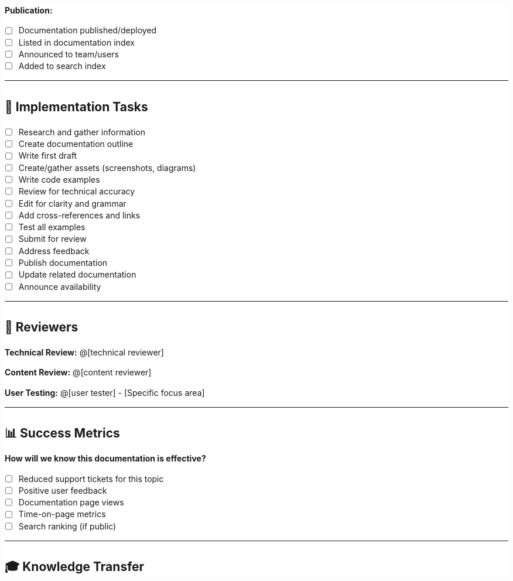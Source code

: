 **Publication:**
- [ ] Documentation published/deployed
- [ ] Listed in documentation index
- [ ] Announced to team/users
- [ ] Added to search index

---

## 📝 Implementation Tasks

- [ ] Research and gather information
- [ ] Create documentation outline
- [ ] Write first draft
- [ ] Create/gather assets (screenshots, diagrams)
- [ ] Write code examples
- [ ] Review for technical accuracy
- [ ] Edit for clarity and grammar
- [ ] Add cross-references and links
- [ ] Test all examples
- [ ] Submit for review
- [ ] Address feedback
- [ ] Publish documentation
- [ ] Update related documentation
- [ ] Announce availability

---

## 👥 Reviewers

**Technical Review:**
@[technical reviewer]

**Content Review:**
@[content reviewer]

**User Testing:**
@[user tester] - [Specific focus area]

---

## 📊 Success Metrics

**How will we know this documentation is effective?**
- [ ] Reduced support tickets for this topic
- [ ] Positive user feedback
- [ ] Documentation page views
- [ ] Time-on-page metrics
- [ ] Search ranking (if public)

---

## 🎓 Knowledge Transfer
